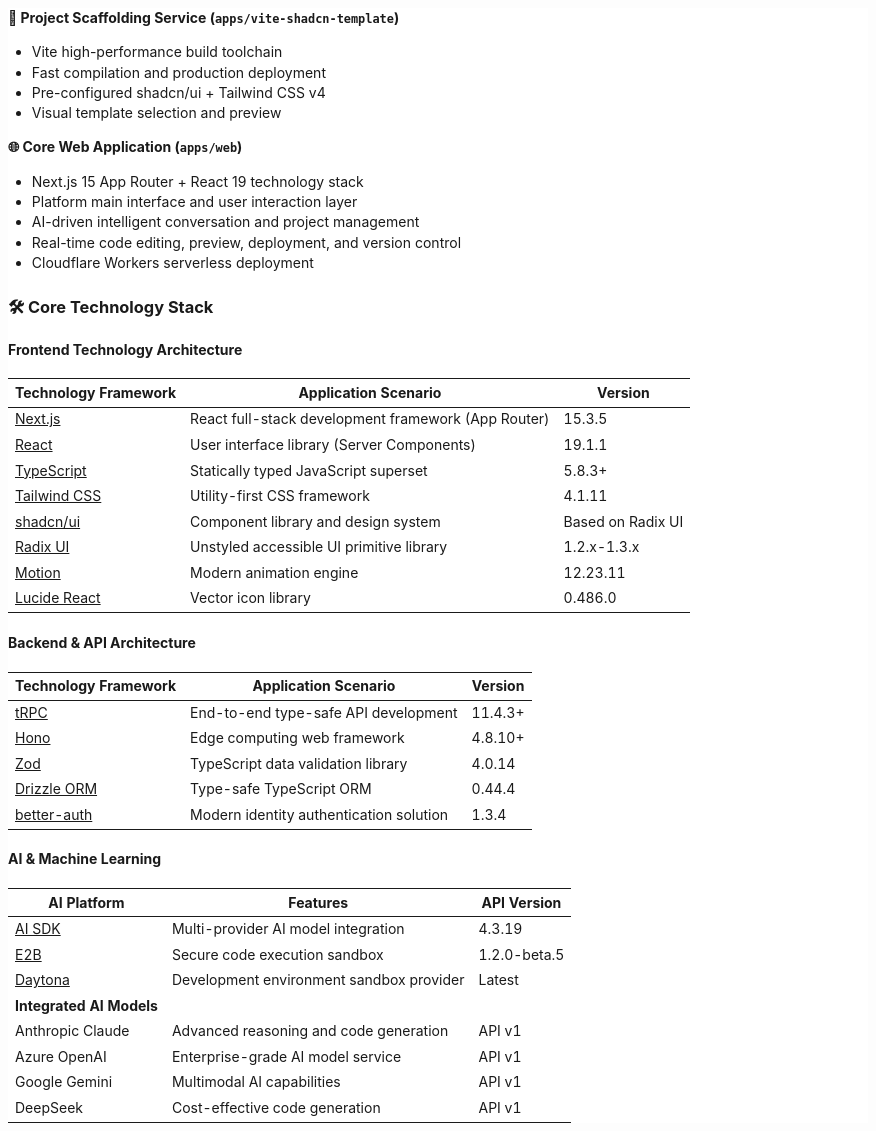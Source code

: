 **🔨 Project Scaffolding Service (`apps/vite-shadcn-template`)**

- Vite high-performance build toolchain
- Fast compilation and production deployment
- Pre-configured shadcn/ui + Tailwind CSS v4
- Visual template selection and preview

**🌐 Core Web Application (`apps/web`)**

- Next.js 15 App Router + React 19 technology stack
- Platform main interface and user interaction layer
- AI-driven intelligent conversation and project management
- Real-time code editing, preview, deployment, and version control
- Cloudflare Workers serverless deployment

### 🛠️ Core Technology Stack

#### Frontend Technology Architecture

| Technology Framework | Application Scenario | Version |
|---------------------|---------------------|---------|
| [Next.js](https://nextjs.org?utm_source=zepid.dev) | React full-stack development framework (App Router) | 15.3.5 |
| [React](https://react.dev?utm_source=zepid.dev) | User interface library (Server Components) | 19.1.1 |
| [TypeScript](https://typescriptlang.org?utm_source=zepid.dev) | Statically typed JavaScript superset | 5.8.3+ |
| [Tailwind CSS](https://tailwindcss.com?utm_source=zepid.dev) | Utility-first CSS framework | 4.1.11 |
| [shadcn/ui](https://ui.shadcn.com?utm_source=zepid.dev) | Component library and design system | Based on Radix UI |
| [Radix UI](https://radix-ui.com?utm_source=zepid.dev) | Unstyled accessible UI primitive library | 1.2.x-1.3.x |
| [Motion](https://motion.dev?utm_source=zepid.dev) | Modern animation engine | 12.23.11 |
| [Lucide React](https://lucide.dev?utm_source=zepid.dev) | Vector icon library | 0.486.0 |

#### Backend & API Architecture

| Technology Framework | Application Scenario | Version |
|---------------------|---------------------|---------|
| [tRPC](https://trpc.io?utm_source=zepid.dev) | End-to-end type-safe API development | 11.4.3+ |
| [Hono](https://hono.dev?utm_source=zepid.dev) | Edge computing web framework | 4.8.10+ |
| [Zod](https://zod.dev?utm_source=zepid.dev) | TypeScript data validation library | 4.0.14 |
| [Drizzle ORM](https://orm.drizzle.team?utm_source=zepid.dev) | Type-safe TypeScript ORM | 0.44.4 |
| [better-auth](https://better-auth.com?utm_source=zepid.dev) | Modern identity authentication solution | 1.3.4 |

#### AI & Machine Learning

| AI Platform | Features | API Version |
|------------|----------|-------------|
| [AI SDK](https://sdk.vercel.ai?utm_source=zepid.dev) | Multi-provider AI model integration | 4.3.19 |
| [E2B](https://e2b.dev?utm_source=zepid.dev) | Secure code execution sandbox | 1.2.0-beta.5 |
| [Daytona](https://daytona.io?utm_source=zepid.dev) | Development environment sandbox provider | Latest |
| **Integrated AI Models** | | |
| Anthropic Claude | Advanced reasoning and code generation | API v1 |
| Azure OpenAI | Enterprise-grade AI model service | API v1 |
| Google Gemini | Multimodal AI capabilities | API v1 |
| DeepSeek | Cost-effective code generation | API v1 |